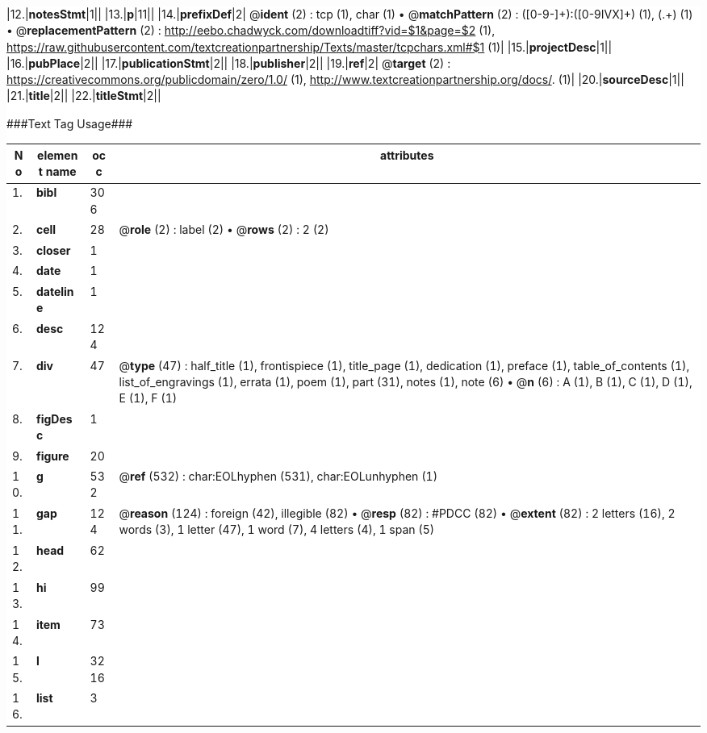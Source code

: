 |12.|__notesStmt__|1||
|13.|__p__|11||
|14.|__prefixDef__|2| @__ident__ (2) : tcp (1), char (1)  •  @__matchPattern__ (2) : ([0-9\-]+):([0-9IVX]+) (1), (.+) (1)  •  @__replacementPattern__ (2) : http://eebo.chadwyck.com/downloadtiff?vid=$1&page=$2 (1), https://raw.githubusercontent.com/textcreationpartnership/Texts/master/tcpchars.xml#$1 (1)|
|15.|__projectDesc__|1||
|16.|__pubPlace__|2||
|17.|__publicationStmt__|2||
|18.|__publisher__|2||
|19.|__ref__|2| @__target__ (2) : https://creativecommons.org/publicdomain/zero/1.0/ (1), http://www.textcreationpartnership.org/docs/. (1)|
|20.|__sourceDesc__|1||
|21.|__title__|2||
|22.|__titleStmt__|2||


###Text Tag Usage###

|No|element name|occ|attributes|
|---|---|---|---|
|1.|__bibl__|306||
|2.|__cell__|28| @__role__ (2) : label (2)  •  @__rows__ (2) : 2 (2)|
|3.|__closer__|1||
|4.|__date__|1||
|5.|__dateline__|1||
|6.|__desc__|124||
|7.|__div__|47| @__type__ (47) : half_title (1), frontispiece (1), title_page (1), dedication (1), preface (1), table_of_contents (1), list_of_engravings (1), errata (1), poem (1), part (31), notes (1), note (6)  •  @__n__ (6) : A (1), B (1), C (1), D (1), E (1), F (1)|
|8.|__figDesc__|1||
|9.|__figure__|20||
|10.|__g__|532| @__ref__ (532) : char:EOLhyphen (531), char:EOLunhyphen (1)|
|11.|__gap__|124| @__reason__ (124) : foreign (42), illegible (82)  •  @__resp__ (82) : #PDCC (82)  •  @__extent__ (82) : 2 letters (16), 2 words (3), 1 letter (47), 1 word (7), 4 letters (4), 1 span (5)|
|12.|__head__|62||
|13.|__hi__|99||
|14.|__item__|73||
|15.|__l__|3216||
|16.|__list__|3||